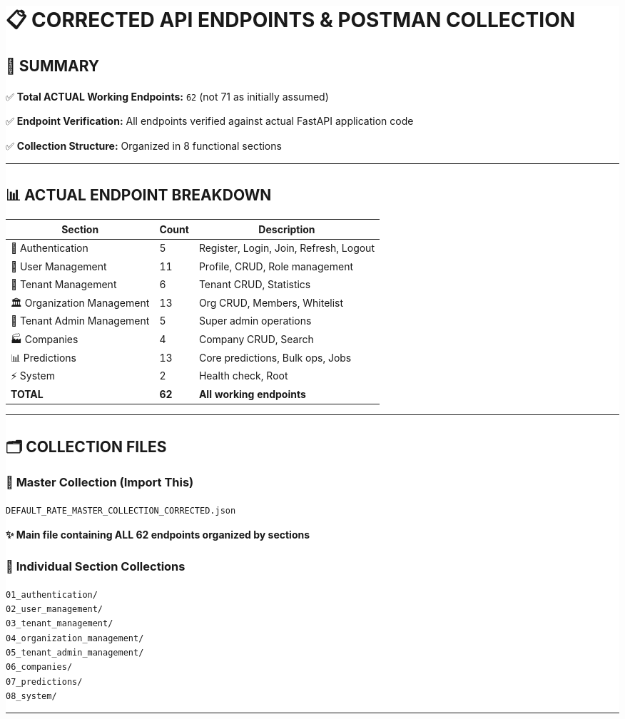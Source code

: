 # 📋 **CORRECTED API ENDPOINTS & POSTMAN COLLECTION**

## 🎯 **SUMMARY**

✅ **Total ACTUAL Working Endpoints:** `62` (not 71 as initially assumed)

✅ **Endpoint Verification:** All endpoints verified against actual FastAPI application code

✅ **Collection Structure:** Organized in 8 functional sections

---

## 📊 **ACTUAL ENDPOINT BREAKDOWN**

| **Section** | **Count** | **Description** |
|-------------|-----------|-----------------|
| 🔐 Authentication | 5 | Register, Login, Join, Refresh, Logout |
| 👥 User Management | 11 | Profile, CRUD, Role management |
| 🏢 Tenant Management | 6 | Tenant CRUD, Statistics |
| 🏛️ Organization Management | 13 | Org CRUD, Members, Whitelist |
| 👑 Tenant Admin Management | 5 | Super admin operations |
| 🏭 Companies | 4 | Company CRUD, Search |
| 📊 Predictions | 13 | Core predictions, Bulk ops, Jobs |
| ⚡ System | 2 | Health check, Root |
| **TOTAL** | **62** | **All working endpoints** |

---

## 🗂️ **COLLECTION FILES**

### 📁 **Master Collection (Import This)**
```
DEFAULT_RATE_MASTER_COLLECTION_CORRECTED.json
```
**✨ Main file containing ALL 62 endpoints organized by sections**

### 📁 **Individual Section Collections**
```
01_authentication/
02_user_management/  
03_tenant_management/
04_organization_management/
05_tenant_admin_management/
06_companies/
07_predictions/
08_system/
```

---